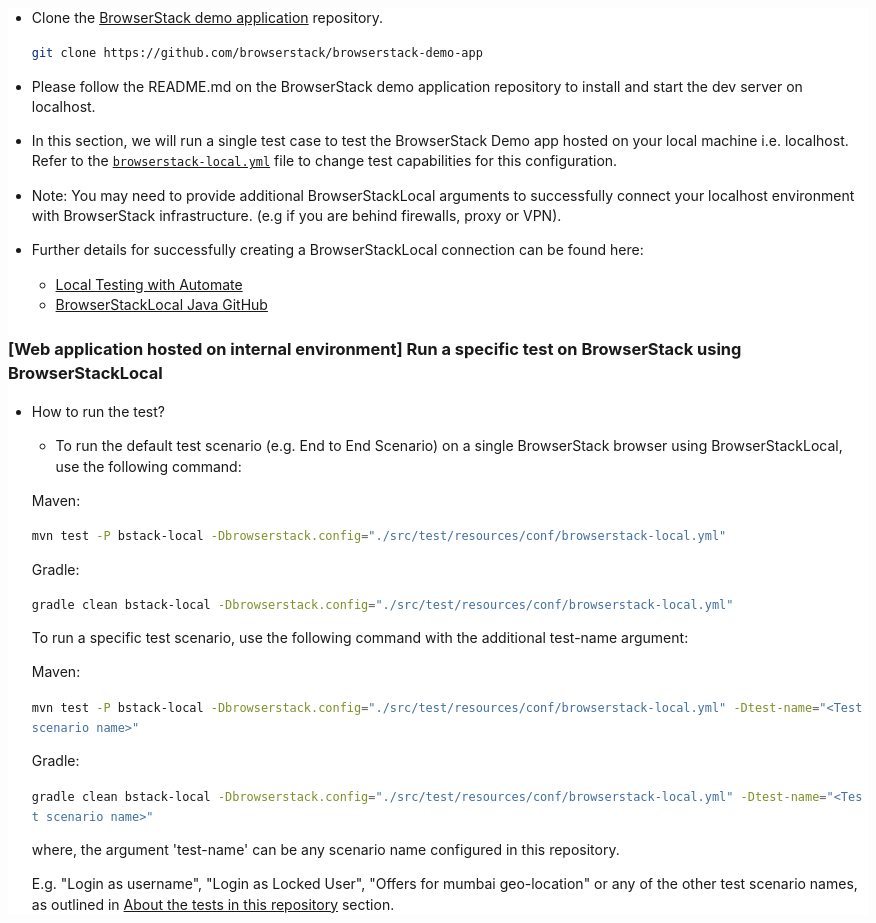 - Clone the [BrowserStack demo application](https://github.com/browserstack/browserstack-demo-app) repository.
  ```sh
  git clone https://github.com/browserstack/browserstack-demo-app
  ``` 
- Please follow the README.md on the BrowserStack demo application repository to install and start the dev server on localhost.
- In this section, we will run a single test case to test the BrowserStack Demo app hosted on your local machine i.e. localhost. Refer to the [`browserstack-local.yml`](src/test/resources/conf/browserstack-local.yml) file to change test capabilities for this configuration.
- Note: You may need to provide additional BrowserStackLocal arguments to successfully connect your localhost environment with BrowserStack infrastructure. (e.g if you are behind firewalls, proxy or VPN).
- Further details for successfully creating a BrowserStackLocal connection can be found here:

  - [Local Testing with Automate](https://www.browserstack.com/local-testing/automate)
  - [BrowserStackLocal Java GitHub](https://github.com/browserstack/browserstack-local-java)


### [Web application hosted on internal environment] Run a specific test on BrowserStack using BrowserStackLocal

- How to run the test?

  - To run the default test scenario (e.g. End to End Scenario) on a single BrowserStack browser using BrowserStackLocal, use the following command:

  Maven:

  ```sh
  mvn test -P bstack-local -Dbrowserstack.config="./src/test/resources/conf/browserstack-local.yml"
  ```

  Gradle:
  ```sh
  gradle clean bstack-local -Dbrowserstack.config="./src/test/resources/conf/browserstack-local.yml"
  ```

  To run a specific test scenario, use the following command with the additional test-name argument:

  Maven:
  ```sh
  mvn test -P bstack-local -Dbrowserstack.config="./src/test/resources/conf/browserstack-local.yml" -Dtest-name="<Test scenario name>"
  ```

  Gradle:
  ```sh
  gradle clean bstack-local -Dbrowserstack.config="./src/test/resources/conf/browserstack-local.yml" -Dtest-name="<Test scenario name>"
  ```

  where,  the argument 'test-name' can be any scenario name configured in this repository.

  E.g. "Login as username", "Login as Locked User", "Offers for mumbai geo-location" or any of the other test scenario names, as outlined in [About the tests in this repository](#About-the-tests-in-this-repository) section.
